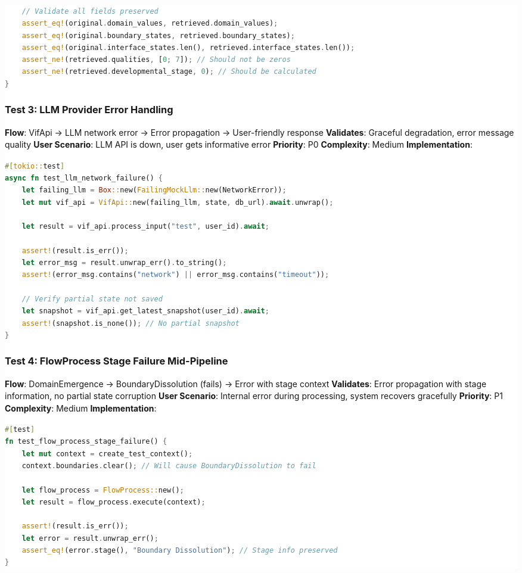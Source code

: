 ```rust
    // Validate all fields preserved
    assert_eq!(original.domain_values, retrieved.domain_values);
    assert_eq!(original.boundary_states, retrieved.boundary_states);
    assert_eq!(original.interface_states.len(), retrieved.interface_states.len());
    assert_ne!(retrieved.qualities, [0; 7]); // Should not be zeros
    assert_ne!(retrieved.developmental_stage, 0); // Should be calculated
}
```

### Test 3: LLM Provider Error Handling
**Flow**: VifApi → LLM network error → Error propagation → User-friendly response
**Validates**: Graceful degradation, error message quality
**User Scenario**: LLM API is down, user gets informative error
**Priority**: P0
**Complexity**: Medium
**Implementation**:
```rust
#[tokio::test]
async fn test_llm_network_failure() {
    let failing_llm = Box::new(FailingMockLlm::new(NetworkError));
    let mut vif_api = VifApi::new(failing_llm, state, db_url).await.unwrap();

    let result = vif_api.process_input("test", user_id).await;

    assert!(result.is_err());
    let error_msg = result.unwrap_err().to_string();
    assert!(error_msg.contains("network") || error_msg.contains("timeout"));

    // Verify partial state not saved
    let snapshot = vif_api.get_latest_snapshot(user_id).await;
    assert!(snapshot.is_none()); // No partial snapshot
}
```

### Test 4: FlowProcess Stage Failure Mid-Pipeline
**Flow**: DomainEmergence → BoundaryDissolution (fails) → Error with stage context
**Validates**: Error propagation with stage information, no partial state corruption
**User Scenario**: Internal error during processing, system recovers gracefully
**Priority**: P1
**Complexity**: Medium
**Implementation**:
```rust
#[test]
fn test_flow_process_stage_failure() {
    let mut context = create_test_context();
    context.boundaries.clear(); // Will cause BoundaryDissolution to fail

    let flow_process = FlowProcess::new();
    let result = flow_process.execute(context);

    assert!(result.is_err());
    let error = result.unwrap_err();
    assert_eq!(error.stage(), "Boundary Dissolution"); // Stage info preserved
}
```
